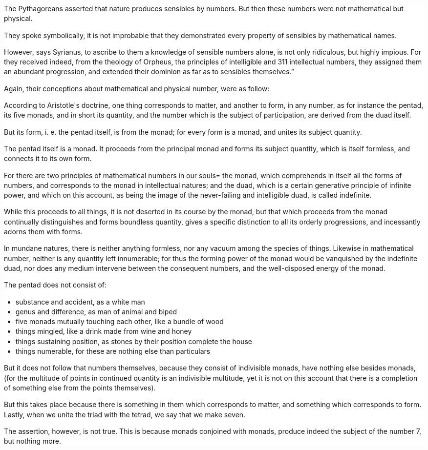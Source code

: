 The Pythagoreans asserted that nature produces sensibles by numbers. But then these numbers were not mathematical but physical.

They spoke symbolically, it is not improbable that they demonstrated every property of sensibles by mathematical names. 

However, says Syrianus, to ascribe to them a knowledge of sensible numbers alone, is not only ridiculous, but highly impious. For they received indeed, from the theology of Orpheus, the principles of intelligible and 311 intellectual numbers, they assigned them an abundant progression, and extended their dominion as far as to sensibles themselves.”

Again, their conceptions about mathematical and physical number, were as follow:



According to Aristotle's doctrine, one thing corresponds to matter, and another to form, in any number, as for instance the pentad, its five monads, and in short its quantity, and the number which is the subject of participation, are derived from the duad itself. 

But its form, i. e. the pentad itself, is from the monad; for every form is a monad, and unites its subject quantity.

The pentad itself is a monad. It proceeds from the principal monad and forms its subject quantity, which is itself formless, and connects it to its own form. 

For there are two principles of mathematical numbers in our souls= the monad, which comprehends in itself all the forms of numbers, and corresponds to the monad in intellectual natures; and the duad, which is a certain generative principle of infinite power, and which on this account, as being the image of the never-failing and intelligible duad, is called indefinite. 

While this proceeds to all things, it is not deserted in its course by the monad, but that which proceeds from the monad continually distinguishes and forms boundless quantity, gives a specific distinction to all its orderly progressions, and incessantly adorns them with forms. 

In mundane natures, there is neither anything formless, nor any vacuum among the species of things. Likewise in mathematical number, neither is any quantity left innumerable; for thus the forming power of the monad would be vanquished by the indefinite duad, nor does any medium intervene between the consequent numbers, and the well-disposed energy of the monad.

The pentad does not consist of:
- substance and accident, as a white man
- genus and difference, as man of animal and biped
- five monads mutually touching each other, like a bundle of wood
- things mingled, like a drink made from wine and honey
- things sustaining position, as stones by their position complete the house
- things numerable, for these are nothing else than particulars

But it does not follow that numbers themselves, because they consist of indivisible monads, have nothing else besides monads, (for the multitude of points in continued quantity is an indivisible multitude, yet it is not on this account that there is a completion of something else from the points themselves). 

But this takes place because there is something in them which corresponds to matter, and something which corresponds to form. Lastly, when we unite the triad with the tetrad, we say that we make seven. 

The assertion, however, is not true. This is because monads conjoined with monads, produce indeed the subject of the number 7, but nothing more. 
